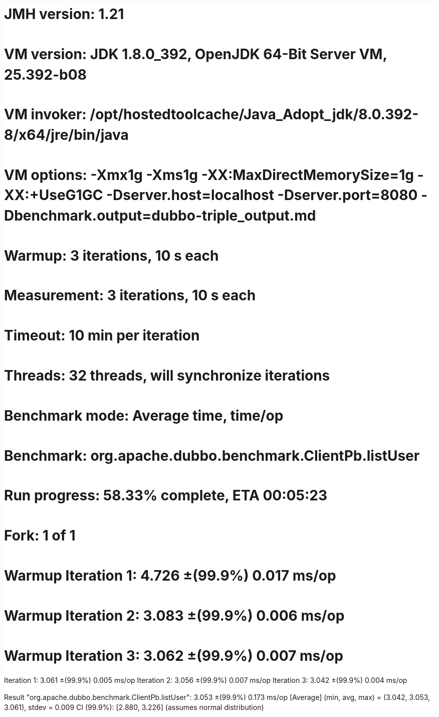
# JMH version: 1.21
# VM version: JDK 1.8.0_392, OpenJDK 64-Bit Server VM, 25.392-b08
# VM invoker: /opt/hostedtoolcache/Java_Adopt_jdk/8.0.392-8/x64/jre/bin/java
# VM options: -Xmx1g -Xms1g -XX:MaxDirectMemorySize=1g -XX:+UseG1GC -Dserver.host=localhost -Dserver.port=8080 -Dbenchmark.output=dubbo-triple_output.md
# Warmup: 3 iterations, 10 s each
# Measurement: 3 iterations, 10 s each
# Timeout: 10 min per iteration
# Threads: 32 threads, will synchronize iterations
# Benchmark mode: Average time, time/op
# Benchmark: org.apache.dubbo.benchmark.ClientPb.listUser

# Run progress: 58.33% complete, ETA 00:05:23
# Fork: 1 of 1
# Warmup Iteration   1: 4.726 ±(99.9%) 0.017 ms/op
# Warmup Iteration   2: 3.083 ±(99.9%) 0.006 ms/op
# Warmup Iteration   3: 3.062 ±(99.9%) 0.007 ms/op
Iteration   1: 3.061 ±(99.9%) 0.005 ms/op
Iteration   2: 3.056 ±(99.9%) 0.007 ms/op
Iteration   3: 3.042 ±(99.9%) 0.004 ms/op


Result "org.apache.dubbo.benchmark.ClientPb.listUser":
  3.053 ±(99.9%) 0.173 ms/op [Average]
  (min, avg, max) = (3.042, 3.053, 3.061), stdev = 0.009
  CI (99.9%): [2.880, 3.226] (assumes normal distribution)
